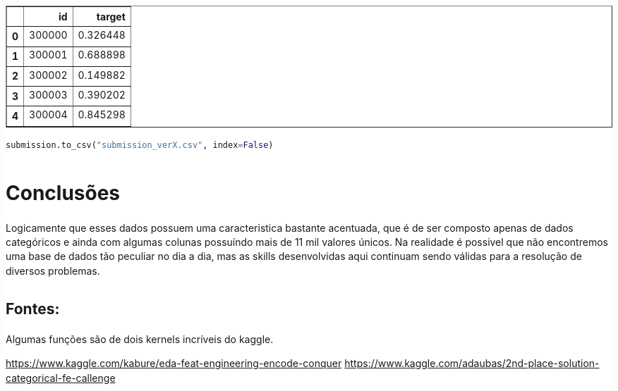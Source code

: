 </style>
<table border="1" class="dataframe">
  <thead>
    <tr style="text-align: right;">
      <th></th>
      <th>id</th>
      <th>target</th>
    </tr>
  </thead>
  <tbody>
    <tr>
      <th>0</th>
      <td>300000</td>
      <td>0.326448</td>
    </tr>
    <tr>
      <th>1</th>
      <td>300001</td>
      <td>0.688898</td>
    </tr>
    <tr>
      <th>2</th>
      <td>300002</td>
      <td>0.149882</td>
    </tr>
    <tr>
      <th>3</th>
      <td>300003</td>
      <td>0.390202</td>
    </tr>
    <tr>
      <th>4</th>
      <td>300004</td>
      <td>0.845298</td>
    </tr>
  </tbody>
</table>
</div>

```python
submission.to_csv("submission_verX.csv", index=False)
```

# Conclusões

Logicamente que esses dados possuem uma caracteristica bastante acentuada, que é de ser composto apenas de dados categóricos e ainda com algumas colunas possuíndo mais de 11 mil valores únicos. Na realidade é possivel que não encontremos uma base de dados tão peculiar no dia a dia, mas as skills desenvolvidas aqui continuam sendo válidas para a resolução de diversos problemas.

## Fontes:

Algumas funções são de dois kernels incríveis do kaggle.

https://www.kaggle.com/kabure/eda-feat-engineering-encode-conquer
https://www.kaggle.com/adaubas/2nd-place-solution-categorical-fe-callenge

